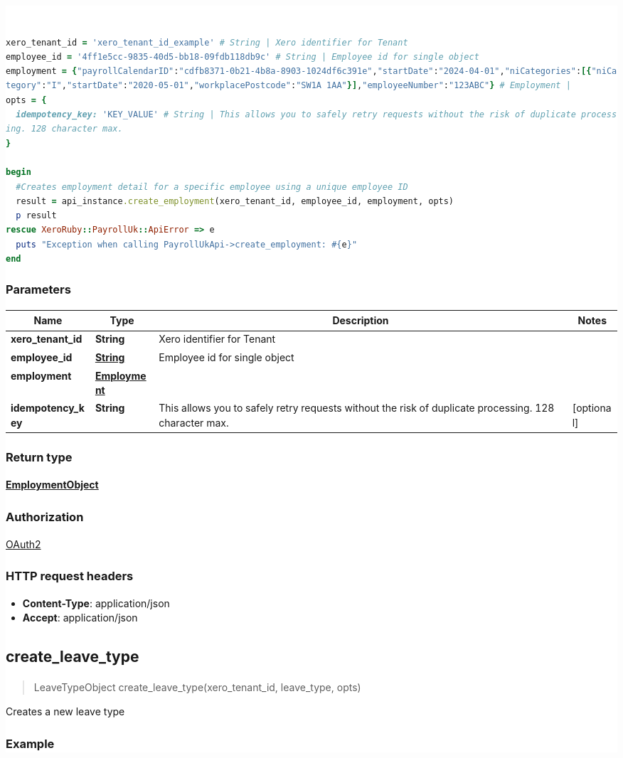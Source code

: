 ```ruby


xero_tenant_id = 'xero_tenant_id_example' # String | Xero identifier for Tenant
employee_id = '4ff1e5cc-9835-40d5-bb18-09fdb118db9c' # String | Employee id for single object
employment = {"payrollCalendarID":"cdfb8371-0b21-4b8a-8903-1024df6c391e","startDate":"2024-04-01","niCategories":[{"niCategory":"I","startDate":"2020-05-01","workplacePostcode":"SW1A 1AA"}],"employeeNumber":"123ABC"} # Employment | 
opts = {
  idempotency_key: 'KEY_VALUE' # String | This allows you to safely retry requests without the risk of duplicate processing. 128 character max.
}

begin
  #Creates employment detail for a specific employee using a unique employee ID
  result = api_instance.create_employment(xero_tenant_id, employee_id, employment, opts)
  p result
rescue XeroRuby::PayrollUk::ApiError => e
  puts "Exception when calling PayrollUkApi->create_employment: #{e}"
end
```

### Parameters


Name | Type | Description  | Notes
------------- | ------------- | ------------- | -------------
 **xero_tenant_id** | **String**| Xero identifier for Tenant | 
 **employee_id** | [**String**](.md)| Employee id for single object | 
 **employment** | [**Employment**](Employment.md)|  | 
 **idempotency_key** | **String**| This allows you to safely retry requests without the risk of duplicate processing. 128 character max. | [optional] 

### Return type

[**EmploymentObject**](EmploymentObject.md)

### Authorization

[OAuth2](../README.md#OAuth2)

### HTTP request headers

- **Content-Type**: application/json
- **Accept**: application/json


## create_leave_type

> LeaveTypeObject create_leave_type(xero_tenant_id, leave_type, opts)

Creates a new leave type

### Example
